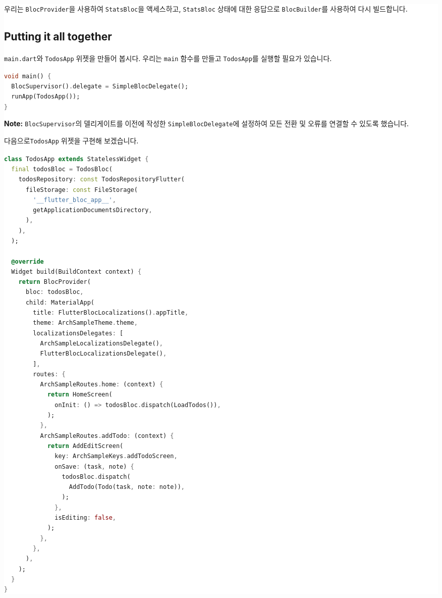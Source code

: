 우리는 `BlocProvider`을 사용하여 `StatsBloc`을 액세스하고,  `StatsBloc` 상태에 대한 응답으로 `BlocBuilder`를 사용하여 다시 빌드합니다.

<p id="putting-it-all-together"/>

## Putting it all together

`main.dart`와 `TodosApp` 위젯을 만들어 봅시다. 우리는 `main` 함수를 만들고 `TodosApp`를 실행할 필요가 있습니다.

```dart
void main() {
  BlocSupervisor().delegate = SimpleBlocDelegate();
  runApp(TodosApp());
}
```

**Note:** `BlocSupervisor`의 델리게이트를 이전에 작성한 `SimpleBlocDelegate`에 설정하여 모든 전환 및 오류를 연결할 수 있도록 했습니다.

다음으로`TodosApp` 위젯을 구현해 보겠습니다.

```dart
class TodosApp extends StatelessWidget {
  final todosBloc = TodosBloc(
    todosRepository: const TodosRepositoryFlutter(
      fileStorage: const FileStorage(
        '__flutter_bloc_app__',
        getApplicationDocumentsDirectory,
      ),
    ),
  );

  @override
  Widget build(BuildContext context) {
    return BlocProvider(
      bloc: todosBloc,
      child: MaterialApp(
        title: FlutterBlocLocalizations().appTitle,
        theme: ArchSampleTheme.theme,
        localizationsDelegates: [
          ArchSampleLocalizationsDelegate(),
          FlutterBlocLocalizationsDelegate(),
        ],
        routes: {
          ArchSampleRoutes.home: (context) {
            return HomeScreen(
              onInit: () => todosBloc.dispatch(LoadTodos()),
            );
          },
          ArchSampleRoutes.addTodo: (context) {
            return AddEditScreen(
              key: ArchSampleKeys.addTodoScreen,
              onSave: (task, note) {
                todosBloc.dispatch(
                  AddTodo(Todo(task, note: note)),
                );
              },
              isEditing: false,
            );
          },
        },
      ),
    );
  }
}
```
